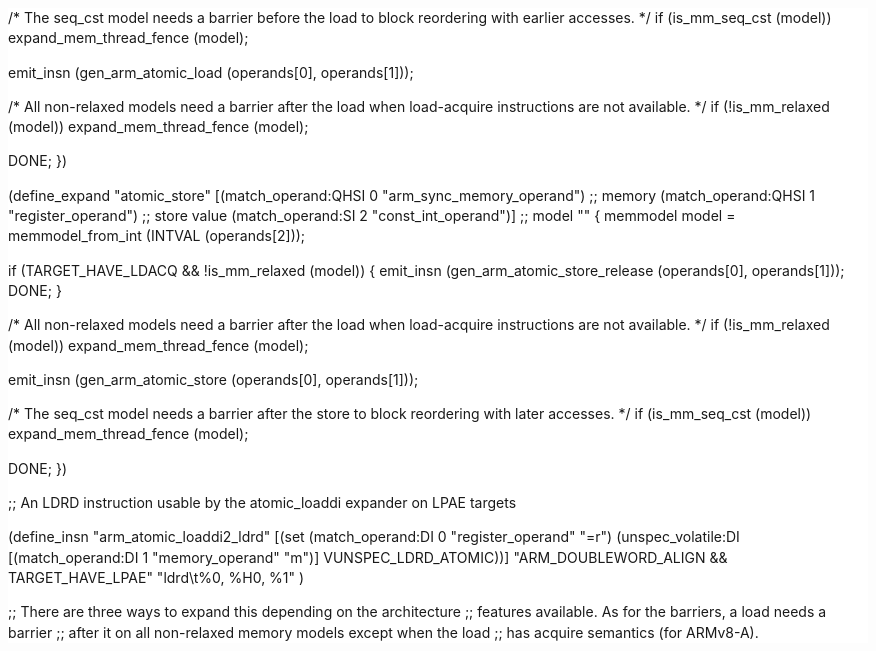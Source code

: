   /* The seq_cst model needs a barrier before the load to block reordering with
     earlier accesses.  */
  if (is_mm_seq_cst (model))
    expand_mem_thread_fence (model);

  emit_insn (gen_arm_atomic_load<mode> (operands[0], operands[1]));

  /* All non-relaxed models need a barrier after the load when load-acquire
     instructions are not available.  */
  if (!is_mm_relaxed (model))
    expand_mem_thread_fence (model);

  DONE;
})

(define_expand "atomic_store<mode>"
  [(match_operand:QHSI 0 "arm_sync_memory_operand")	;; memory
   (match_operand:QHSI 1 "register_operand")		;; store value
   (match_operand:SI 2 "const_int_operand")]		;; model
  ""
{
  memmodel model = memmodel_from_int (INTVAL (operands[2]));

  if (TARGET_HAVE_LDACQ && !is_mm_relaxed (model))
    {
      emit_insn (gen_arm_atomic_store_release<mode> (operands[0], operands[1]));
      DONE;
    }

  /* All non-relaxed models need a barrier after the load when load-acquire
     instructions are not available.  */
  if (!is_mm_relaxed (model))
    expand_mem_thread_fence (model);

  emit_insn (gen_arm_atomic_store<mode> (operands[0], operands[1]));

  /* The seq_cst model needs a barrier after the store to block reordering with
     later accesses.  */
  if (is_mm_seq_cst (model))
    expand_mem_thread_fence (model);

  DONE;
})

;; An LDRD instruction usable by the atomic_loaddi expander on LPAE targets

(define_insn "arm_atomic_loaddi2_ldrd"
  [(set (match_operand:DI 0 "register_operand" "=r")
	(unspec_volatile:DI
	  [(match_operand:DI 1 "memory_operand" "m")]
	    VUNSPEC_LDRD_ATOMIC))]
  "ARM_DOUBLEWORD_ALIGN && TARGET_HAVE_LPAE"
  "ldrd\t%0, %H0, %1"
)

;; There are three ways to expand this depending on the architecture
;; features available.  As for the barriers, a load needs a barrier
;; after it on all non-relaxed memory models except when the load
;; has acquire semantics (for ARMv8-A).
